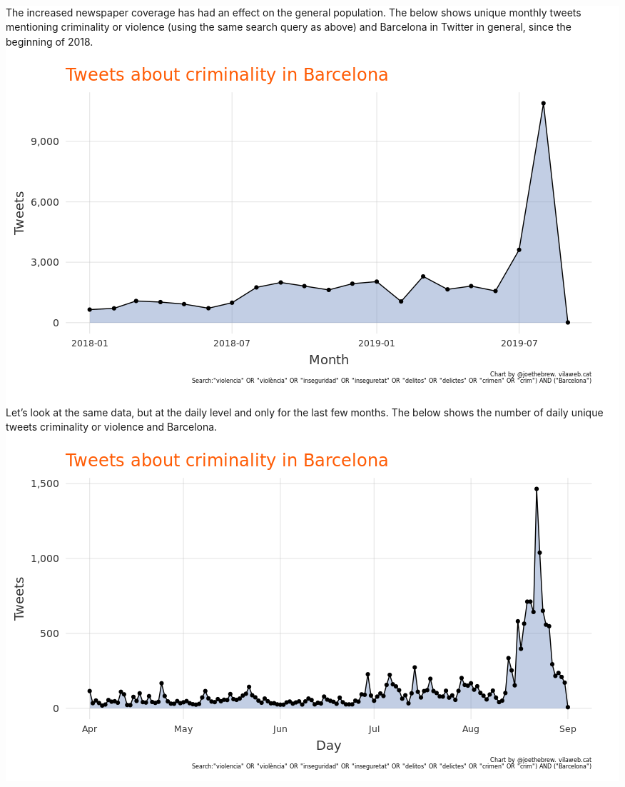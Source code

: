The increased newspaper coverage has had an effect on the general
population. The below shows unique monthly tweets mentioning criminality
or violence (using the same search query as above) and Barcelona in
Twitter in general, since the beginning of 2018.

![](figures/unnamed-chunk-10-1.png)

Let’s look at the same data, but at the daily level and only for the
last few months. The below shows the number of daily unique tweets
criminality or violence and Barcelona.

![](figures/unnamed-chunk-11-1.png)
